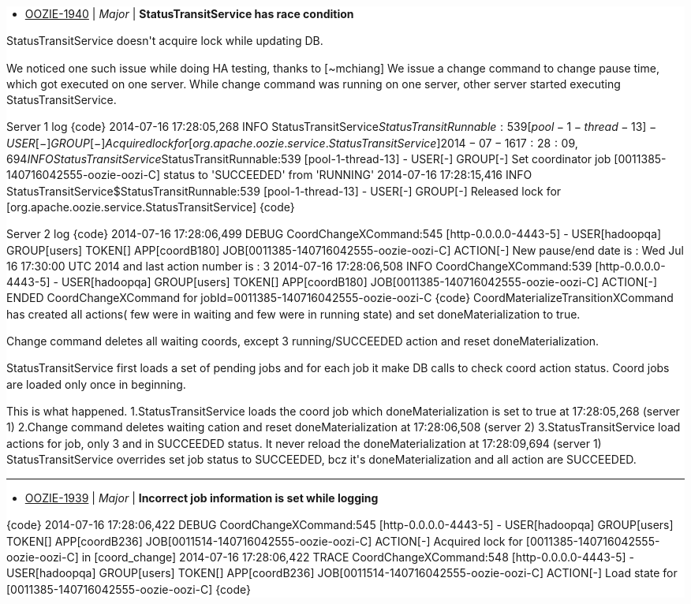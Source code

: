* [OOZIE-1940](https://issues.apache.org/jira/browse/OOZIE-1940) | *Major* | **StatusTransitService has race condition**

StatusTransitService doesn't acquire lock while updating DB. 

We noticed one such issue while doing HA testing, thanks to [~mchiang]
We issue a change command to change pause time, which got executed on one server. While change command was running on one server, other server started executing StatusTransitService.

Server 1 log
{code}
2014-07-16 17:28:05,268  INFO StatusTransitService$StatusTransitRunnable:539 [pool-1-thread-13] - USER[-] GROUP[-] Acquired lock for [org.apache.oozie.service.StatusTransitService]
2014-07-16 17:28:09,694  INFO StatusTransitService$StatusTransitRunnable:539 [pool-1-thread-13] - USER[-] GROUP[-] Set coordinator job [0011385-140716042555-oozie-oozi-C] status to 'SUCCEEDED' from 'RUNNING' 
2014-07-16 17:28:15,416  INFO StatusTransitService$StatusTransitRunnable:539 [pool-1-thread-13] - USER[-] GROUP[-] Released lock for [org.apache.oozie.service.StatusTransitService]
{code}


Server 2 log
{code}
2014-07-16 17:28:06,499 DEBUG CoordChangeXCommand:545 [http-0.0.0.0-4443-5] - USER[hadoopqa] GROUP[users] TOKEN[] APP[coordB180] JOB[0011385-140716042555-oozie-oozi-C] ACTION[-] New pause/end date is : Wed Jul 16 17:30:00 UTC 2014 and last action number is : 3
2014-07-16 17:28:06,508  INFO CoordChangeXCommand:539 [http-0.0.0.0-4443-5] - USER[hadoopqa] GROUP[users] TOKEN[] APP[coordB180] JOB[0011385-140716042555-oozie-oozi-C] ACTION[-] ENDED CoordChangeXCommand for jobId=0011385-140716042555-oozie-oozi-C
{code}
CoordMaterializeTransitionXCommand has created all actions( few were in waiting and few were in running state) and set doneMaterialization to true.

Change command deletes all waiting coords, except 3 running/SUCCEEDED action and reset doneMaterialization.


StatusTransitService first loads a set of pending jobs and for each job it make DB calls to check coord action status. Coord jobs are loaded only once in beginning.

This is what happened.
1.StatusTransitService loads the coord job which doneMaterialization is set to true at 17:28:05,268 (server 1)
2.Change command deletes waiting cation and reset  doneMaterialization at  17:28:06,508 (server 2)
3.StatusTransitService load actions for job, only 3 and in SUCCEEDED status. It never reload the doneMaterialization at 17:28:09,694 (server 1)
StatusTransitService overrides set job status to SUCCEEDED, bcz it's doneMaterialization and all action are SUCCEEDED.


---

* [OOZIE-1939](https://issues.apache.org/jira/browse/OOZIE-1939) | *Major* | **Incorrect job information is set while logging**

{code}
2014-07-16 17:28:06,422 DEBUG CoordChangeXCommand:545 [http-0.0.0.0-4443-5] - USER[hadoopqa] GROUP[users] TOKEN[] APP[coordB236] JOB[0011514-140716042555-oozie-oozi-C] ACTION[-] Acquired lock for [0011385-140716042555-oozie-oozi-C] in [coord\_change]
2014-07-16 17:28:06,422 TRACE CoordChangeXCommand:548 [http-0.0.0.0-4443-5] - USER[hadoopqa] GROUP[users] TOKEN[] APP[coordB236] JOB[0011514-140716042555-oozie-oozi-C] ACTION[-] Load state for [0011385-140716042555-oozie-oozi-C]
{code}

